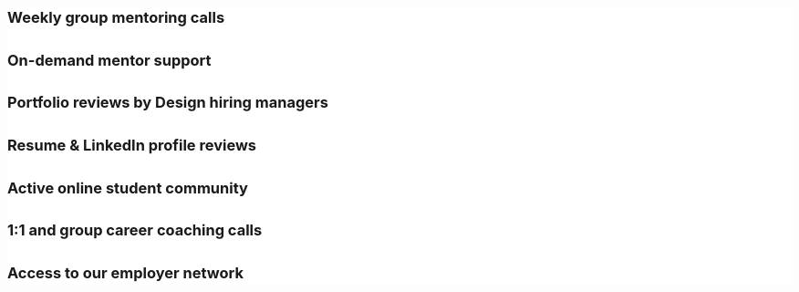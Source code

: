 




### Weekly group mentoring calls










### On-demand mentor support










### Portfolio reviews by Design hiring managers










### Resume & LinkedIn profile reviews










### Active online student community










### 1:1 and group career coaching calls










### Access to our employer network





